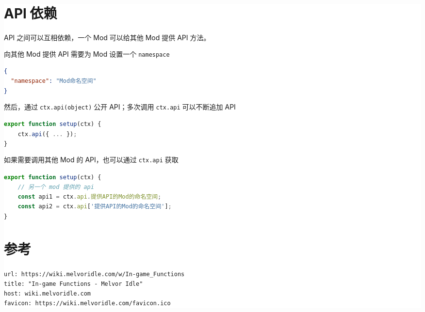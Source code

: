 # API 依赖

API 之间可以互相依赖，一个 Mod 可以给其他 Mod 提供 API 方法。

向其他 Mod 提供 API 需要为 Mod 设置一个 `namespace`​

```json title:manifest.json
{
  "namespace": "Mod命名空间"
}
```

然后，通过 `ctx.api(object)`​ 公开 API；多次调用 `ctx.api`​ 可以不断追加 API

```js title:setup.mjs
export function setup(ctx) {
    ctx.api({ ... });
}
```

如果需要调用其他 Mod 的 API，也可以通过 `ctx.api`​ 获取

```js title:setup.mjs
export function setup(ctx) {
    // 另一个 mod 提供的 api
    const api1 = ctx.api.提供API的Mod的命名空间;
    const api2 = ctx.api['提供API的Mod的命名空间'];
}
```

# 参考

```cardlink
url: https://wiki.melvoridle.com/w/In-game_Functions
title: "In-game Functions - Melvor Idle"
host: wiki.melvoridle.com
favicon: https://wiki.melvoridle.com/favicon.ico
```
